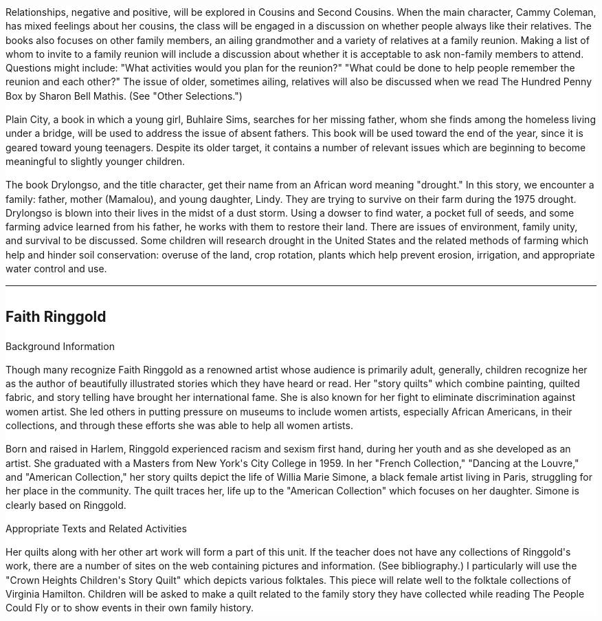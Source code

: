 Relationships, negative and positive, will be explored in Cousins and Second Cousins.  When the main character, Cammy Coleman, has mixed feelings about her cousins, the class will be engaged in a discussion on whether people always like their relatives. The books also focuses on other family members, an ailing grandmother and a variety of relatives at a family reunion.  Making a list of whom to invite to a family reunion will include a discussion about whether it is acceptable to ask non-family members to attend.  Questions might include:  "What activities would you plan for the reunion?"  "What could be done to help people remember the reunion and each other?"  The issue of older, sometimes ailing, relatives will also be discussed when we read  The Hundred Penny Box by Sharon Bell Mathis.  (See "Other Selections.")
</p>
<p>
Plain City, a book in which a young girl, Buhlaire Sims, searches for her missing father, whom she finds among the homeless living under a bridge, will be used to address the issue of absent fathers.  This book will be used toward the end of the year, since it is geared toward young teenagers. Despite its older target, it contains a number of relevant issues which are beginning to become meaningful to slightly younger children.
</p>
<p>
The book Drylongso, and the title character, get their name from an African word meaning "drought."  In this story, we encounter a family:  father, mother (Mamalou), and young daughter, Lindy.  They are trying to survive on their farm during the 1975 drought.  Drylongso is blown into their lives in the midst of a dust storm.  Using a dowser to find water, a pocket full of seeds, and some farming advice learned from his father, he works with them to restore their land.  There are issues of environment, family unity, and survival to be discussed.  Some children will research drought in the United States and the related methods of farming which help and hinder soil conservation:  overuse of the land, crop rotation, plants which help prevent erosion, irrigation, and appropriate water control and use.
</p>
<hr/>
<h2>
Faith Ringgold
</h2>
Background Information
<p>
Though many recognize Faith Ringgold as a renowned artist whose audience is primarily adult,  generally, children recognize her as the author of beautifully illustrated stories which they have heard or read.  Her "story quilts" which combine painting, quilted fabric, and story telling have brought her international fame.  She is also known for her fight to eliminate discrimination against women artist.  She led others in putting pressure on museums to include women artists, especially African Americans, in their collections, and through these efforts she was able to help all women artists.
</p>
<p>
Born and raised in Harlem, Ringgold experienced racism and sexism first hand, during her youth and as she developed as an artist.  She graduated with a Masters from New York's City College in 1959.  In her "French Collection," "Dancing at the Louvre," and "American Collection," her story quilts depict the life of Willia Marie Simone, a black female artist living in Paris, struggling for her place in the community.  The quilt traces her, life up to the "American Collection" which focuses on her daughter.  Simone is clearly based on Ringgold.
</p>
<p>
Appropriate Texts and Related Activities
</p>
<p>
Her quilts along with her other art work will form a part of this unit.  If the teacher does not have any collections of Ringgold's work, there are a number of sites on the web containing pictures and information.  (See bibliography.)   I particularly will use the "Crown Heights Children's Story Quilt" which depicts various folktales. This piece will relate well to the folktale collections of Virginia Hamilton.  Children will be asked to make a quilt related to the family story they have collected while reading The People Could Fly or to show events in their own family history.
</p>
<p>